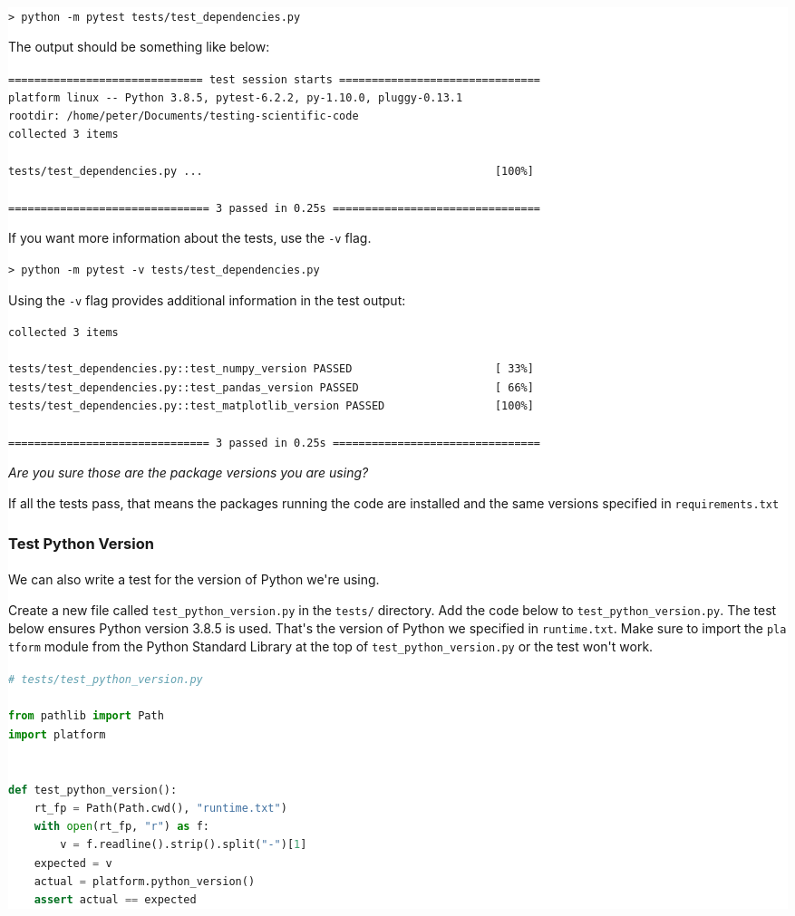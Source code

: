 ```text
> python -m pytest tests/test_dependencies.py
```

The output should be something like below:

```text
============================== test session starts ===============================
platform linux -- Python 3.8.5, pytest-6.2.2, py-1.10.0, pluggy-0.13.1
rootdir: /home/peter/Documents/testing-scientific-code
collected 3 items                                                                

tests/test_dependencies.py ...                                             [100%]

=============================== 3 passed in 0.25s ================================
```

If you want more information about the tests, use the ```-v``` flag.

```text
> python -m pytest -v tests/test_dependencies.py
```

Using the ```-v``` flag provides additional information in the test output:

```text
collected 3 items                                                                

tests/test_dependencies.py::test_numpy_version PASSED                      [ 33%]
tests/test_dependencies.py::test_pandas_version PASSED                     [ 66%]
tests/test_dependencies.py::test_matplotlib_version PASSED                 [100%]

=============================== 3 passed in 0.25s ================================
```

*Are you sure those are the package versions you are using?*

If all the tests pass, that means the packages running the code are installed and the same versions specified in ```requirements.txt``` 

### Test Python Version

We can also write a test for the version of Python we're using.

Create a new file called ```test_python_version.py``` in the ```tests/``` directory. Add the code below to ```test_python_version.py```. The test below ensures Python version 3.8.5 is used. That's the version of Python we specified in ```runtime.txt```. Make sure to import the ```platform``` module from the Python Standard Library at the top of ```test_python_version.py``` or the test won't work.

```python
# tests/test_python_version.py

from pathlib import Path
import platform


def test_python_version():
    rt_fp = Path(Path.cwd(), "runtime.txt")
    with open(rt_fp, "r") as f:
        v = f.readline().strip().split("-")[1]
    expected = v
    actual = platform.python_version()
    assert actual == expected
```
